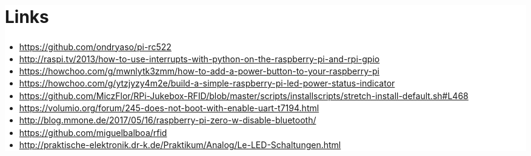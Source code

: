 # Links

* https://github.com/ondryaso/pi-rc522
* http://raspi.tv/2013/how-to-use-interrupts-with-python-on-the-raspberry-pi-and-rpi-gpio
* https://howchoo.com/g/mwnlytk3zmm/how-to-add-a-power-button-to-your-raspberry-pi
* https://howchoo.com/g/ytzjyzy4m2e/build-a-simple-raspberry-pi-led-power-status-indicator
* https://github.com/MiczFlor/RPi-Jukebox-RFID/blob/master/scripts/installscripts/stretch-install-default.sh#L468
* https://volumio.org/forum/245-does-not-boot-with-enable-uart-t7194.html
* http://blog.mmone.de/2017/05/16/raspberry-pi-zero-w-disable-bluetooth/
* https://github.com/miguelbalboa/rfid
* http://praktische-elektronik.dr-k.de/Praktikum/Analog/Le-LED-Schaltungen.html
